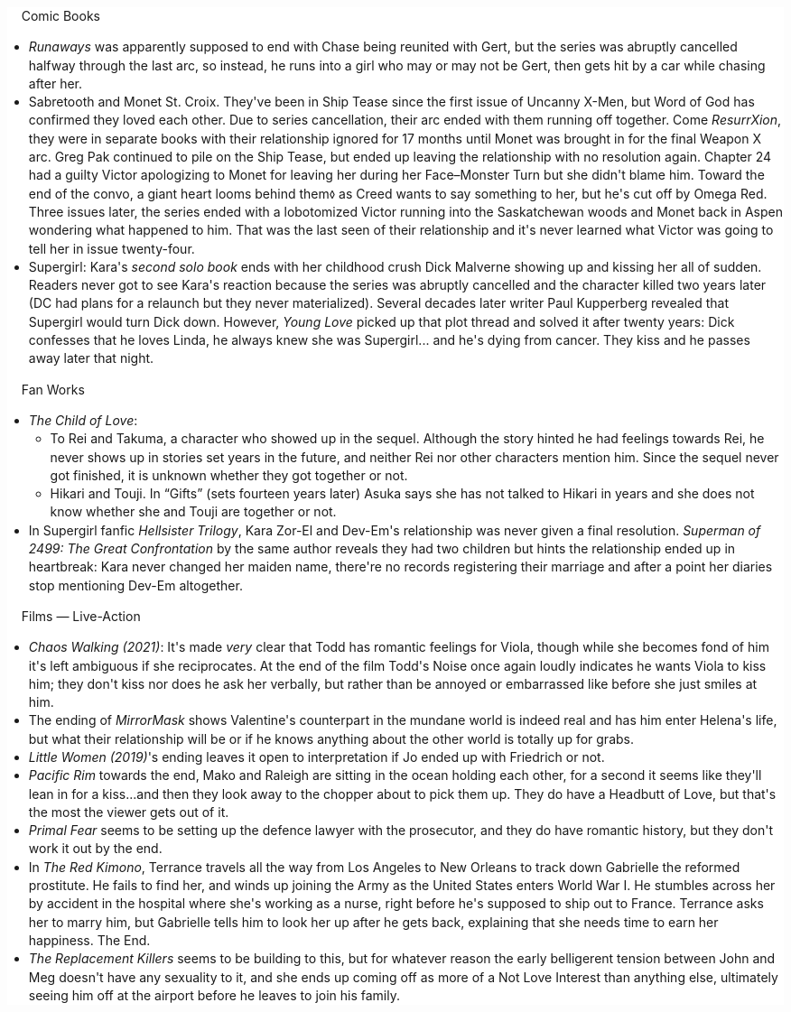     Comic Books 

-   _Runaways_ was apparently supposed to end with Chase being reunited with Gert, but the series was abruptly cancelled halfway through the last arc, so instead, he runs into a girl who may or may not be Gert, then gets hit by a car while chasing after her.
-   Sabretooth and Monet St. Croix. They've been in Ship Tease since the first issue of Uncanny X-Men, but Word of God has confirmed they loved each other. Due to series cancellation, their arc ended with them running off together. Come _ResurrXion_, they were in separate books with their relationship ignored for 17 months until Monet was brought in for the final Weapon X arc. Greg Pak continued to pile on the Ship Tease, but ended up leaving the relationship with no resolution again. Chapter 24 had a guilty Victor apologizing to Monet for leaving her during her Face–Monster Turn but she didn't blame him. Toward the end of the convo, a giant heart looms behind them<small>◊</small> as Creed wants to say something to her, but he's cut off by Omega Red. Three issues later, the series ended with a lobotomized Victor running into the Saskatchewan woods and Monet back in Aspen wondering what happened to him. That was the last seen of their relationship and it's never learned what Victor was going to tell her in issue twenty-four.
-   Supergirl: Kara's _second solo book_ ends with her childhood crush Dick Malverne showing up and kissing her all of sudden. Readers never got to see Kara's reaction because the series was abruptly cancelled and the character killed two years later (DC had plans for a relaunch but they never materialized). Several decades later writer Paul Kupperberg revealed that Supergirl would turn Dick down. However, _Young Love_ picked up that plot thread and solved it after twenty years: Dick confesses that he loves Linda, he always knew she was Supergirl... and he's dying from cancer. They kiss and he passes away later that night.

    Fan Works 

-   _The Child of Love_:
    -   To Rei and Takuma, a character who showed up in the sequel. Although the story hinted he had feelings towards Rei, he never shows up in stories set years in the future, and neither Rei nor other characters mention him. Since the sequel never got finished, it is unknown whether they got together or not.
    -   Hikari and Touji. In “Gifts” (sets fourteen years later) Asuka says she has not talked to Hikari in years and she does not know whether she and Touji are together or not.
-   In Supergirl fanfic _Hellsister Trilogy_, Kara Zor-El and Dev-Em's relationship was never given a final resolution. _Superman of 2499: The Great Confrontation_ by the same author reveals they had two children but hints the relationship ended up in heartbreak: Kara never changed her maiden name, there're no records registering their marriage and after a point her diaries stop mentioning Dev-Em altogether.

    Films — Live-Action 

-   _Chaos Walking (2021)_: It's made _very_ clear that Todd has romantic feelings for Viola, though while she becomes fond of him it's left ambiguous if she reciprocates. At the end of the film Todd's Noise once again loudly indicates he wants Viola to kiss him; they don't kiss nor does he ask her verbally, but rather than be annoyed or embarrassed like before she just smiles at him.
-   The ending of _MirrorMask_ shows Valentine's counterpart in the mundane world is indeed real and has him enter Helena's life, but what their relationship will be or if he knows anything about the other world is totally up for grabs.
-   _Little Women (2019)_'s ending leaves it open to interpretation if Jo ended up with Friedrich or not.
-   _Pacific Rim_ towards the end, Mako and Raleigh are sitting in the ocean holding each other, for a second it seems like they'll lean in for a kiss...and then they look away to the chopper about to pick them up. They do have a Headbutt of Love, but that's the most the viewer gets out of it.
-   _Primal Fear_ seems to be setting up the defence lawyer with the prosecutor, and they do have romantic history, but they don't work it out by the end.
-   In _The Red Kimono_, Terrance travels all the way from Los Angeles to New Orleans to track down Gabrielle the reformed prostitute. He fails to find her, and winds up joining the Army as the United States enters World War I. He stumbles across her by accident in the hospital where she's working as a nurse, right before he's supposed to ship out to France. Terrance asks her to marry him, but Gabrielle tells him to look her up after he gets back, explaining that she needs time to earn her happiness. The End.
-   _The Replacement Killers_ seems to be building to this, but for whatever reason the early belligerent tension between John and Meg doesn't have any sexuality to it, and she ends up coming off as more of a Not Love Interest than anything else, ultimately seeing him off at the airport before he leaves to join his family.